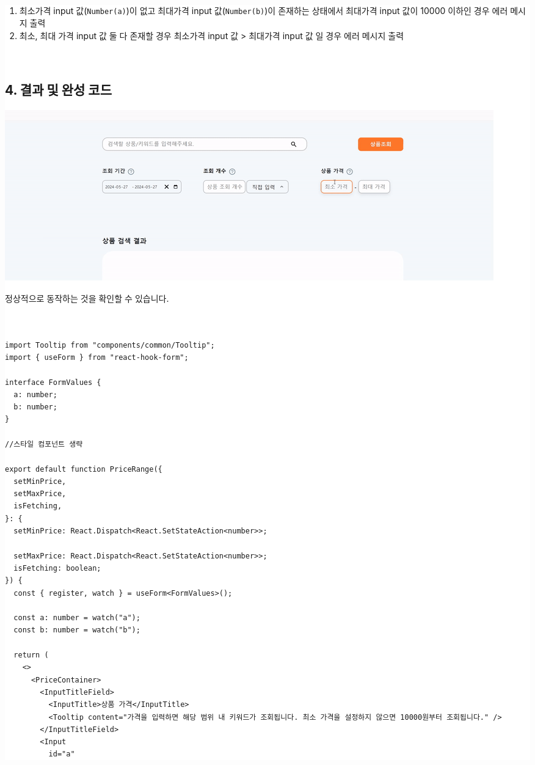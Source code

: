 1. 최소가격 input 값(`Number(a)`)이 없고 최대가격 input 값(`Number(b)`)이 존재하는 상태에서 최대가격 input 값이 10000 이하인 경우 에러 메시지 출력
2. 최소, 최대 가격 input 값 둘 다 존재할 경우 최소가격 input 값 > 최대가격 input 값 일 경우 에러 메시지 출력

<br>

## 4. 결과 및 완성 코드

![리액트훅폼구현1](리액트훅폼구현1.gif)

정상적으로 동작하는 것을 확인할 수 있습니다. 
<br>
<br>
<br>

```tsx
import Tooltip from "components/common/Tooltip";
import { useForm } from "react-hook-form";

interface FormValues {
  a: number;
  b: number;
}

//스타일 컴포넌트 생략

export default function PriceRange({
  setMinPrice,
  setMaxPrice,
  isFetching,
}: {
  setMinPrice: React.Dispatch<React.SetStateAction<number>>;

  setMaxPrice: React.Dispatch<React.SetStateAction<number>>;
  isFetching: boolean;
}) {
  const { register, watch } = useForm<FormValues>();

  const a: number = watch("a");
  const b: number = watch("b");

  return (
    <>
      <PriceContainer>
        <InputTitleField>
          <InputTitle>상품 가격</InputTitle>
          <Tooltip content="가격을 입력하면 해당 범위 내 키워드가 조회됩니다. 최소 가격을 설정하지 않으면 10000원부터 조회됩니다." />
        </InputTitleField>
        <Input
          id="a"
```